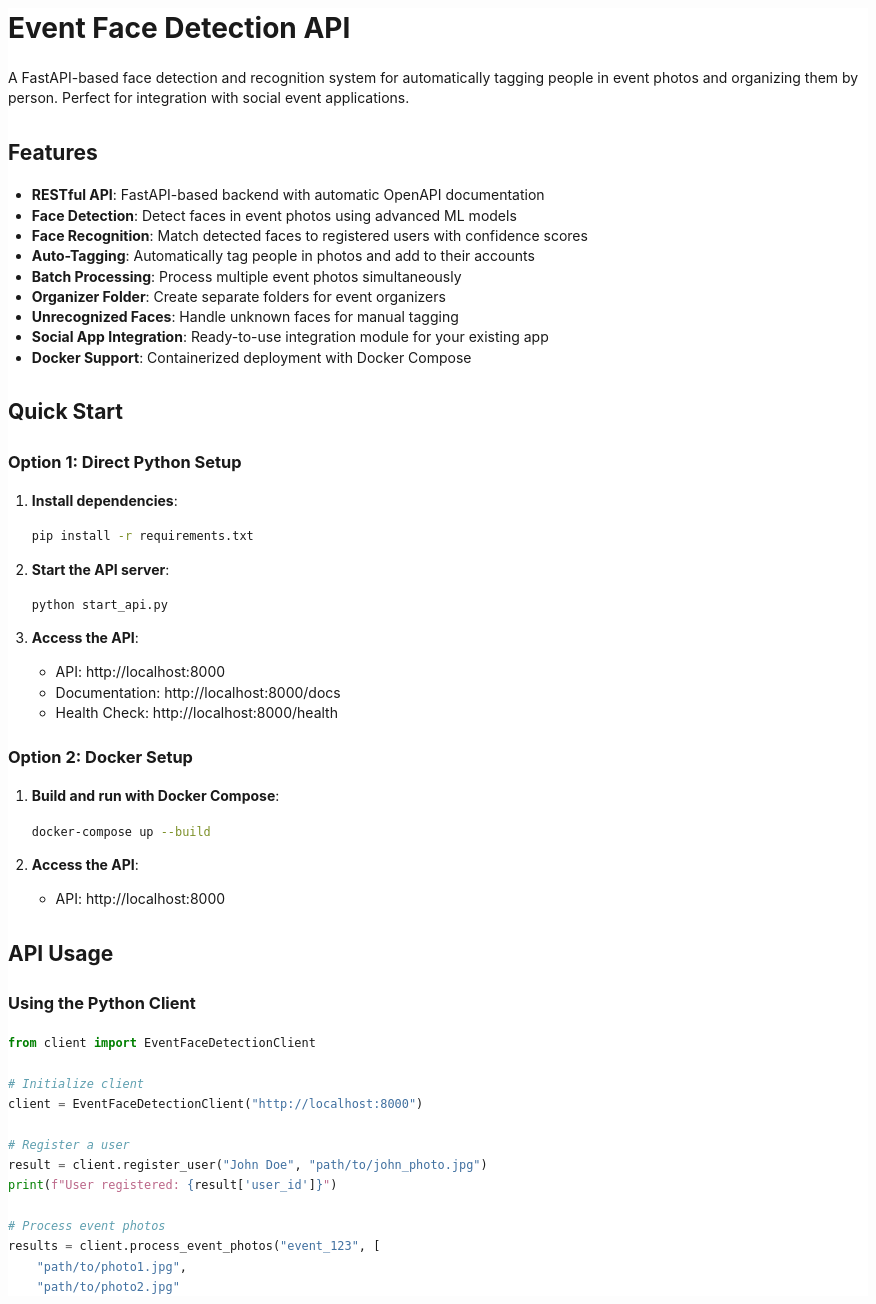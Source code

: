 # Event Face Detection API

A FastAPI-based face detection and recognition system for automatically tagging people in event photos and organizing them by person. Perfect for integration with social event applications.

## Features

- **RESTful API**: FastAPI-based backend with automatic OpenAPI documentation
- **Face Detection**: Detect faces in event photos using advanced ML models
- **Face Recognition**: Match detected faces to registered users with confidence scores
- **Auto-Tagging**: Automatically tag people in photos and add to their accounts
- **Batch Processing**: Process multiple event photos simultaneously
- **Organizer Folder**: Create separate folders for event organizers
- **Unrecognized Faces**: Handle unknown faces for manual tagging
- **Social App Integration**: Ready-to-use integration module for your existing app
- **Docker Support**: Containerized deployment with Docker Compose

## Quick Start

### Option 1: Direct Python Setup

1. **Install dependencies**:
   ```bash
   pip install -r requirements.txt
   ```

2. **Start the API server**:
   ```bash
   python start_api.py
   ```

3. **Access the API**:
   - API: http://localhost:8000
   - Documentation: http://localhost:8000/docs
   - Health Check: http://localhost:8000/health

### Option 2: Docker Setup

1. **Build and run with Docker Compose**:
   ```bash
   docker-compose up --build
   ```

2. **Access the API**:
   - API: http://localhost:8000

## API Usage

### Using the Python Client

```python
from client import EventFaceDetectionClient

# Initialize client
client = EventFaceDetectionClient("http://localhost:8000")

# Register a user
result = client.register_user("John Doe", "path/to/john_photo.jpg")
print(f"User registered: {result['user_id']}")

# Process event photos
results = client.process_event_photos("event_123", [
    "path/to/photo1.jpg",
    "path/to/photo2.jpg"
```